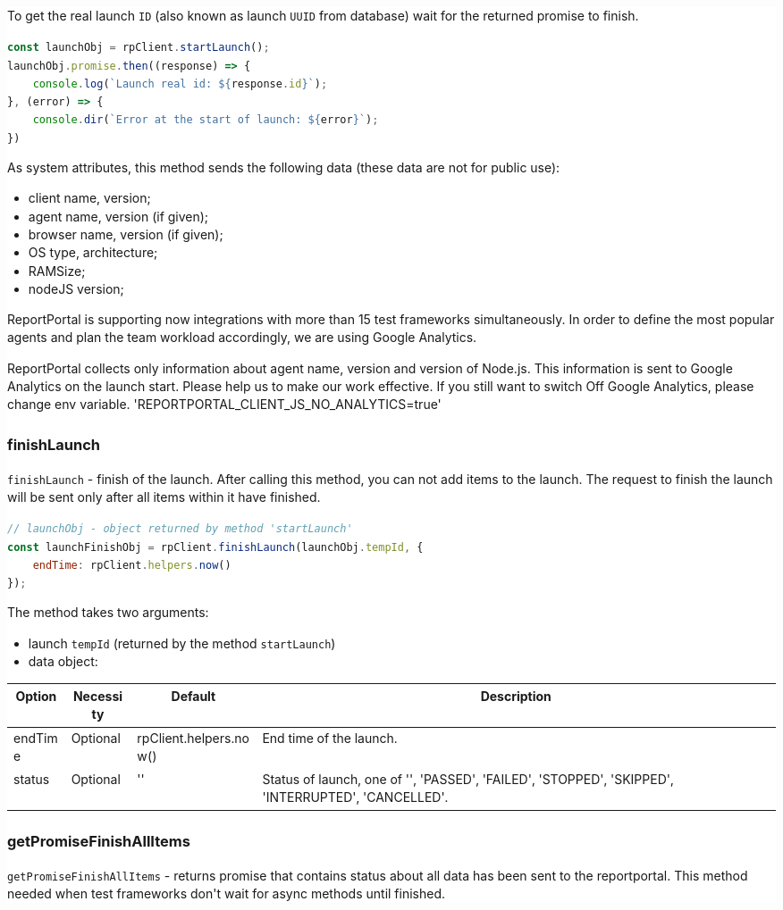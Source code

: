 To get the real launch `ID` (also known as launch `UUID` from database) wait for the returned promise to finish.

```javascript
const launchObj = rpClient.startLaunch();
launchObj.promise.then((response) => {
    console.log(`Launch real id: ${response.id}`);
}, (error) => {
    console.dir(`Error at the start of launch: ${error}`);
})
```
As system attributes, this method sends the following data (these data are not for public use):
 * client name, version;
 * agent name, version (if given);
 * browser name, version (if given);
 * OS type, architecture;
 * RAMSize;
 * nodeJS version;

ReportPortal is supporting now integrations with more than 15 test frameworks simultaneously.
In order to define the most popular agents and plan the team workload accordingly, we are using Google Analytics.

ReportPortal collects only information about agent name, version and version of Node.js. This information is sent to Google Analytics on the launch start.
Please help us to make our work effective.
If you still want to switch Off Google Analytics, please change env variable.
'REPORTPORTAL_CLIENT_JS_NO_ANALYTICS=true'

### finishLaunch

`finishLaunch` - finish of the launch. After calling this method, you can not add items to the launch.
The request to finish the launch will be sent only after all items within it have finished.

```javascript
// launchObj - object returned by method 'startLaunch'
const launchFinishObj = rpClient.finishLaunch(launchObj.tempId, {
    endTime: rpClient.helpers.now()
});
```

The method takes two arguments:
* launch `tempId` (returned by the method `startLaunch`)
* data object:

|Option | Necessity | Default | Description                                                                                       |
|--------- |-----------|---------|---------------------------------------------------------------------------------------------------|
|endTime  | Optional  | rpClient.helpers.now() | End time of the launch.                                                                           |
|status    | Optional   | '' | Status of launch, one of '', 'PASSED', 'FAILED', 'STOPPED', 'SKIPPED', 'INTERRUPTED', 'CANCELLED'. |

### getPromiseFinishAllItems

`getPromiseFinishAllItems` - returns promise that contains status about all data has been sent to the reportportal.
This method needed when test frameworks don't wait for async methods until finished.
